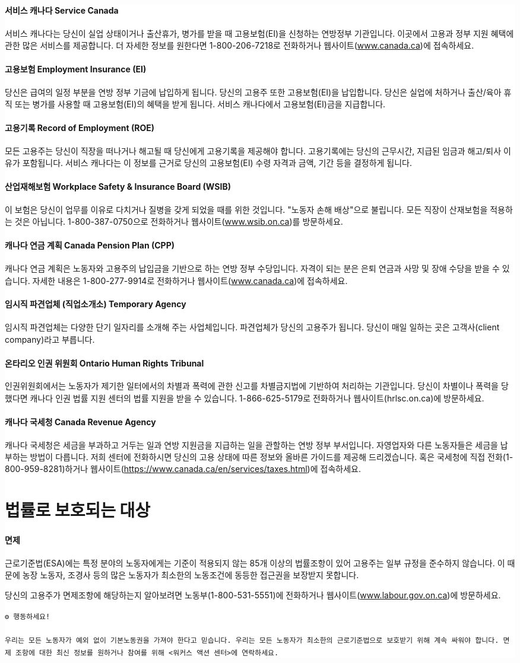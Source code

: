 #### 서비스 캐나다 Service Canada

서비스 캐나다는 당신이 실업 상태이거나 출산휴가, 병가를 받을 때 고용보험(EI)을 신청하는 연방정부 기관입니다. 이곳에서 고용과 정부 지원 혜택에 관한 많은 서비스를 제공합니다. 더 자세한 정보를 원한다면 1-800-206-7218로 전화하거나 웹사이트(www.canada.ca)에 접속하세요.

#### 고용보험 Employment Insurance (EI)

당신은 급여의 일정 부분을 연방 정부 기금에 납입하게 됩니다. 당신의 고용주 또한 고용보험(EI)을 납입합니다. 당신은 실업에 처하거나 출산/육아 휴직 또는 병가를 사용할 때 고용보험(EI)의 혜택을 받게 됩니다. 서비스 캐나다에서 고용보험(EI)금을 지급합니다.

#### 고용기록 Record of Employment (ROE)

모든 고용주는 당신이 직장을 떠나거나 해고될 때 당신에게 고용기록을 제공해야 합니다. 고용기록에는 당신의 근무시간, 지급된 임금과 해고/퇴사 이유가 포함됩니다. 서비스 캐나다는 이 정보를 근거로 당신의 고용보험(EI) 수령 자격과 금액, 기간 등을 결정하게 됩니다.

#### 산업재해보험 Workplace Safety & Insurance Board (WSIB)

이 보험은 당신이 업무를 이유로 다치거나 질병을 갖게 되었을 때를 위한 것입니다. "노동자 손해 배상"으로 불립니다. 모든 직장이 산재보험을 적용하는 것은 아닙니다. 1-800-387-0750으로 전화하거나 웹사이트(www.wsib.on.ca)를 방문하세요.

#### 캐나다 연금 계획 Canada Pension Plan (CPP)

캐나다 연금 계획은 노동자와 고용주의 납입금을 기반으로 하는 연방 정부 수당입니다. 자격이 되는 분은 은퇴 연금과 사망 및 장애 수당을 받을 수 있습니다. 자세한 내용은 1-800-277-9914로 전화하거나 웹사이트(www.canada.ca)에 접속하세요.

#### 임시직 파견업체 (직업소개소) Temporary Agency

임시직 파견업체는 다양한 단기 일자리를 소개해 주는 사업체입니다. 파견업체가 당신의 고용주가 됩니다. 당신이 매일 일하는 곳은 고객사(client company)라고 부릅니다.

#### 온타리오 인권 위원회 Ontario Human Rights Tribunal

인권위원회에서는 노동자가 제기한 일터에서의 차별과 폭력에 관한 신고를 차별금지법에 기반하여 처리하는 기관입니다. 당신이 차별이나 폭력을 당했다면 캐나다 인권 법률 지원 센터의 법률 지원을 받을 수 있습니다. 1-866-625-5179로 전화하거나 웹사이트(hrlsc.on.ca)에 방문하세요.

#### 캐나다 국세청 Canada Revenue Agency

캐나다 국세청은 세금을 부과하고 거두는 일과 연방 지원금을 지급하는 일을 관할하는 연방 정부 부서입니다. 자영업자와 다른 노동자들은 세금을 납부하는 방법이 다릅니다. 저희 센터에 전화하시면 당신의 고용 상태에 따른 정보와 올바른 가이드를 제공해 드리겠습니다. 혹은 국세청에 직접 전화(1-800-959-8281)하거나 웹사이트(https://www.canada.ca/en/services/taxes.html)에 접속하세요.

# 법률로 보호되는 대상

#### 면제

근로기준법(ESA)에는 특정 분야의 노동자에게는 기준이 적용되지 않는 85개 이상의 법률조항이 있어 고용주는 일부 규정을 준수하지 않습니다. 이 때문에 농장 노동자, 조경사 등의 많은 노동자가 최소한의 노동조건에 동등한 접근권을 보장받지 못합니다.

당신의 고용주가 면제조항에 해당하는지 알아보려면 노동부(1-800-531-5551)에 전화하거나 웹사이트(www.labour.gov.on.ca)에 방문하세요.

```
⚙️ 행동하세요!

우리는 모든 노동자가 예외 없이 기본노동권을 가져야 한다고 믿습니다. 우리는 모든 노동자가 최소한의 근로기준법으로 보호받기 위해 계속 싸워야 합니다. 면제 조항에 대한 최신 정보를 원하거나 참여를 위해 <워커스 액션 센터>에 연락하세요.
```
